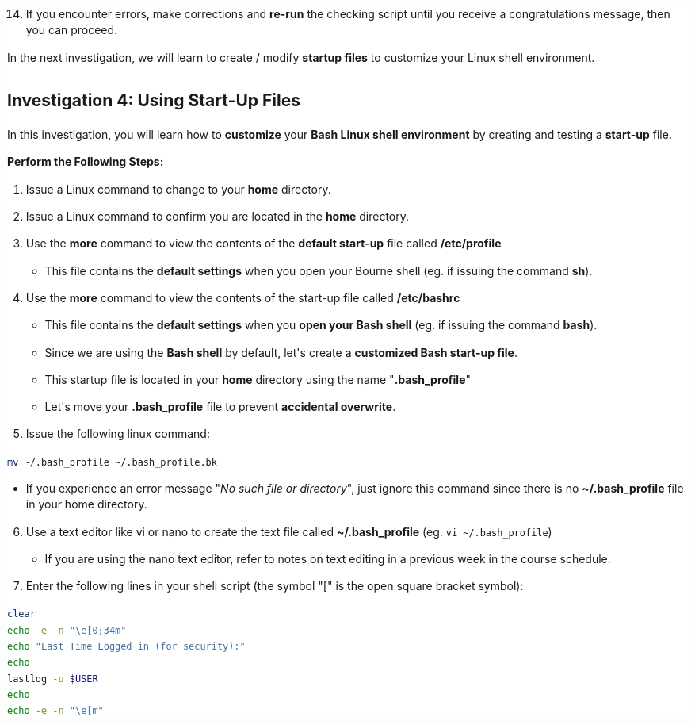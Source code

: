   14. If you encounter errors, make corrections and **re-run** the checking script until you
receive a congratulations message, then you can proceed.


In the next investigation, we will learn to create / modify **startup files**
to customize your Linux shell environment.


## Investigation 4: Using Start-Up Files

In this investigation, you will learn how to **customize** your **Bash Linux shell environment**
by creating and testing a **start-up** file.


**Perform the Following Steps:**

  1. Issue a Linux command to change to your **home** directory.

  2. Issue a Linux command to confirm you are located in the **home** directory.

  3. Use the **more** command to view the contents of the **default start-up** file called **/etc/profile**

      - This file contains the **default settings** when you open your Bourne shell (eg. if issuing the command **sh**).

  4. Use the **more** command to view the contents of the start-up file called **/etc/bashrc**

      - This file contains the **default settings** when you **open your Bash shell** (eg. if issuing the command **bash**).

      - Since we are using the **Bash shell** by default, let's create a **customized Bash start-up file**.
      - This startup file is located in your **home** directory using the name "**.bash_profile**"

      - Let's move your **.bash_profile** file to prevent **accidental overwrite**.

  5. Issue the following linux command:

```bash
mv ~/.bash_profile ~/.bash_profile.bk
```

   - If you experience an error message "_No such file or directory_", just ignore this command since there is no **~/.bash_profile** file in your home directory.

  6. Use a text editor like vi or nano to create the text file called **~/.bash_profile** (eg. `vi ~/.bash_profile`)

      - If you are using the nano text editor, refer to notes on text editing in a previous week in the course schedule.

  7. Enter the following lines in your shell script (the symbol "\[" is the open square bracket symbol):

```bash
clear
echo -e -n "\e[0;34m"
echo "Last Time Logged in (for security):"
echo
lastlog -u $USER
echo
echo -e -n "\e[m"
```

